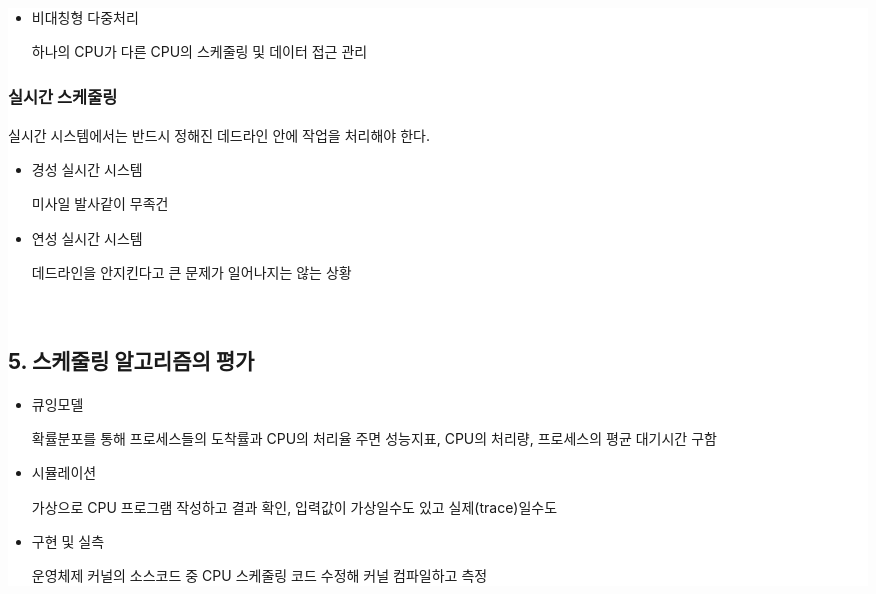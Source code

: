 - 비대칭형 다중처리

  하나의 CPU가 다른 CPU의 스케줄링 및 데이터 접근 관리

### 실시간 스케줄링

실시간 시스템에서는 반드시 정해진 데드라인 안에 작업을 처리해야 한다.

- 경성 실시간 시스템

  미사일 발사같이 무족건

- 연성 실시간 시스템

  데드라인을 안지킨다고 큰 문제가 일어나지는 않는 상황

<br>

## 5. 스케줄링 알고리즘의 평가

- 큐잉모델

  확률분포를 통해 프로세스들의 도착률과 CPU의 처리율 주면 성능지표, CPU의 처리량, 프로세스의 평균 대기시간 구함

- 시뮬레이션

  가상으로 CPU 프로그램 작성하고 결과 확인, 입력값이 가상일수도 있고 실제(trace)일수도

- 구현 및 실측

  운영체제 커널의 소스코드 중 CPU 스케줄링 코드 수정해 커널 컴파일하고 측정